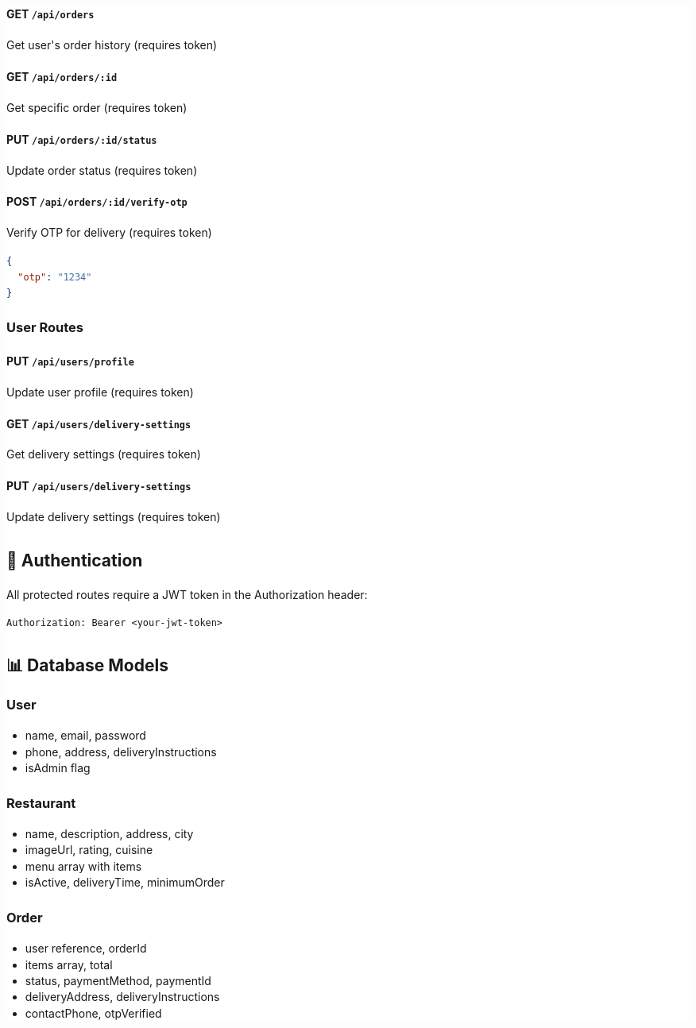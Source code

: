 #### GET `/api/orders`
Get user's order history (requires token)

#### GET `/api/orders/:id`
Get specific order (requires token)

#### PUT `/api/orders/:id/status`
Update order status (requires token)

#### POST `/api/orders/:id/verify-otp`
Verify OTP for delivery (requires token)
```json
{
  "otp": "1234"
}
```

### User Routes

#### PUT `/api/users/profile`
Update user profile (requires token)

#### GET `/api/users/delivery-settings`
Get delivery settings (requires token)

#### PUT `/api/users/delivery-settings`
Update delivery settings (requires token)

## 🔐 Authentication

All protected routes require a JWT token in the Authorization header:
```
Authorization: Bearer <your-jwt-token>
```

## 📊 Database Models

### User
- name, email, password
- phone, address, deliveryInstructions
- isAdmin flag

### Restaurant
- name, description, address, city
- imageUrl, rating, cuisine
- menu array with items
- isActive, deliveryTime, minimumOrder

### Order
- user reference, orderId
- items array, total
- status, paymentMethod, paymentId
- deliveryAddress, deliveryInstructions
- contactPhone, otpVerified
